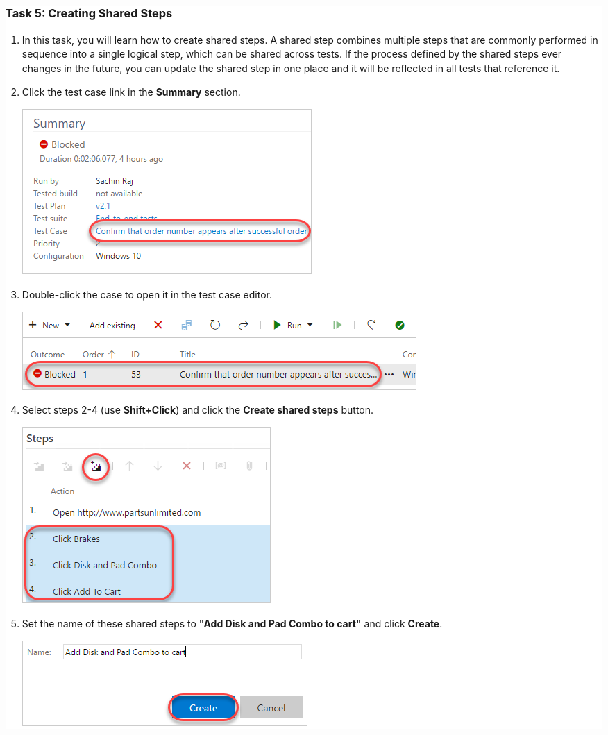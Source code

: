 ### Task 5: Creating Shared Steps

1. In this task, you will learn how to create shared steps. A shared step combines multiple steps that are commonly performed in sequence into a single logical step, which can be shared across tests. If the process defined by the shared steps ever changes in the future, you can update the shared step in one place and it will be reflected in all tests that reference it.

1. Click the test case link in the **Summary** section.

   ![](images/081.png)

1. Double-click the case to open it in the test case editor.

   ![](images/082.png)

1. Select steps 2-4 (use **Shift+Click**) and click the **Create shared steps** button.

   ![](images/083.png)

1. Set the name of these shared steps to **"Add Disk and Pad Combo to cart"** and click **Create**.

   ![](images/084.png)
